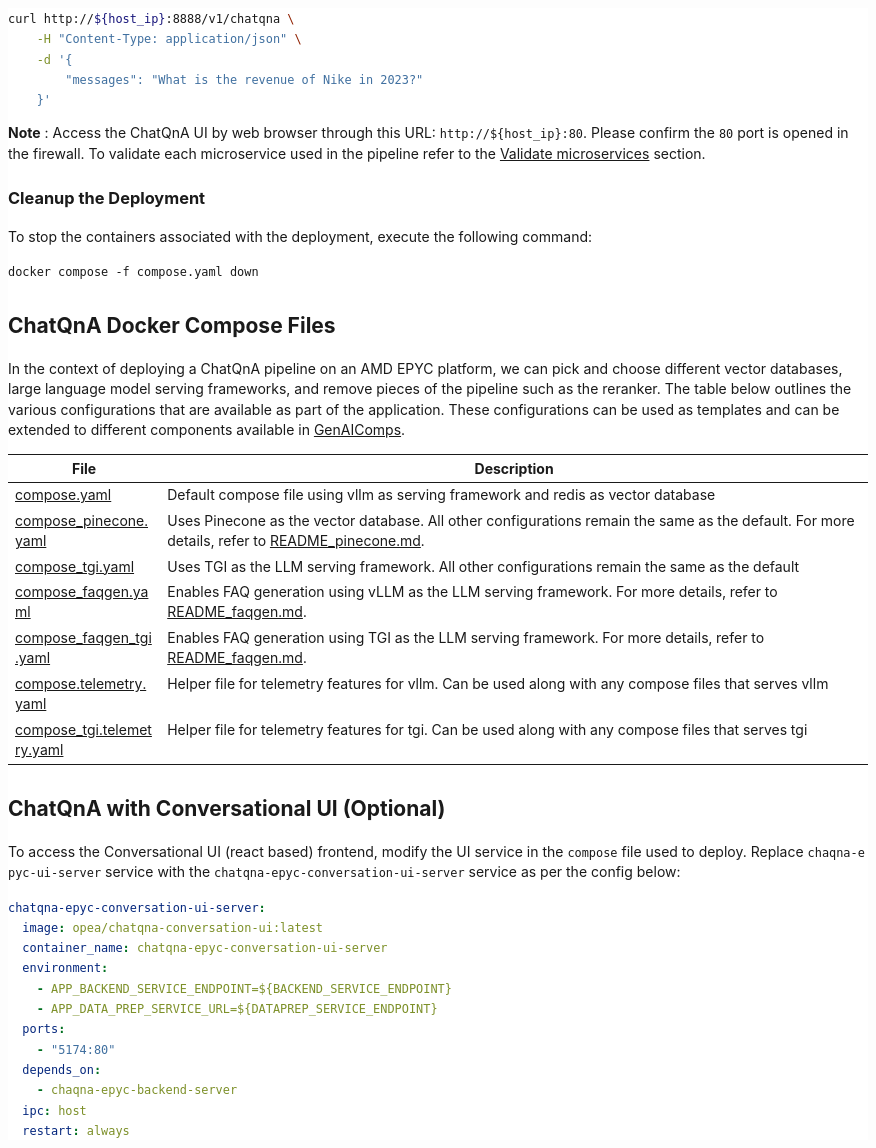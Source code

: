 ```bash
curl http://${host_ip}:8888/v1/chatqna \
    -H "Content-Type: application/json" \
    -d '{
        "messages": "What is the revenue of Nike in 2023?"
    }'
```

**Note** : Access the ChatQnA UI by web browser through this URL: `http://${host_ip}:80`. Please confirm the `80` port is opened in the firewall. To validate each microservice used in the pipeline refer to the [Validate microservices](#validate-microservices) section.

### Cleanup the Deployment

To stop the containers associated with the deployment, execute the following command:

```
docker compose -f compose.yaml down
```

## ChatQnA Docker Compose Files

In the context of deploying a ChatQnA pipeline on an AMD EPYC platform, we can pick and choose different vector databases, large language model serving frameworks, and remove pieces of the pipeline such as the reranker. The table below outlines the various configurations that are available as part of the application. These configurations can be used as templates and can be extended to different components available in [GenAIComps](https://github.com/opea-project/GenAIComps.git).

| File                                                       | Description                                                                                                                                                           |
| ---------------------------------------------------------- | --------------------------------------------------------------------------------------------------------------------------------------------------------------------- |
| [compose.yaml](./compose.yaml)                             | Default compose file using vllm as serving framework and redis as vector database                                                                                     |
| [compose_pinecone.yaml](./compose_pinecone.yaml)           | Uses Pinecone as the vector database. All other configurations remain the same as the default. For more details, refer to [README_pinecone.md](./README_pinecone.md). |
| [compose_tgi.yaml](./compose_tgi.yaml)                     | Uses TGI as the LLM serving framework. All other configurations remain the same as the default                                                                        |
| [compose_faqgen.yaml](./compose_faqgen.yaml)               | Enables FAQ generation using vLLM as the LLM serving framework. For more details, refer to [README_faqgen.md](./README_faqgen.md).                                    |
| [compose_faqgen_tgi.yaml](./compose_faqgen_tgi.yaml)       | Enables FAQ generation using TGI as the LLM serving framework. For more details, refer to [README_faqgen.md](./README_faqgen.md).                                     |
| [compose.telemetry.yaml](./compose.telemetry.yaml)         | Helper file for telemetry features for vllm. Can be used along with any compose files that serves vllm                                                                |
| [compose_tgi.telemetry.yaml](./compose_tgi.telemetry.yaml) | Helper file for telemetry features for tgi. Can be used along with any compose files that serves tgi                                                                  |

## ChatQnA with Conversational UI (Optional)

To access the Conversational UI (react based) frontend, modify the UI service in the `compose` file used to deploy. Replace `chaqna-epyc-ui-server` service with the `chatqna-epyc-conversation-ui-server` service as per the config below:

```yaml
chatqna-epyc-conversation-ui-server:
  image: opea/chatqna-conversation-ui:latest
  container_name: chatqna-epyc-conversation-ui-server
  environment:
    - APP_BACKEND_SERVICE_ENDPOINT=${BACKEND_SERVICE_ENDPOINT}
    - APP_DATA_PREP_SERVICE_URL=${DATAPREP_SERVICE_ENDPOINT}
  ports:
    - "5174:80"
  depends_on:
    - chaqna-epyc-backend-server
  ipc: host
  restart: always
```
